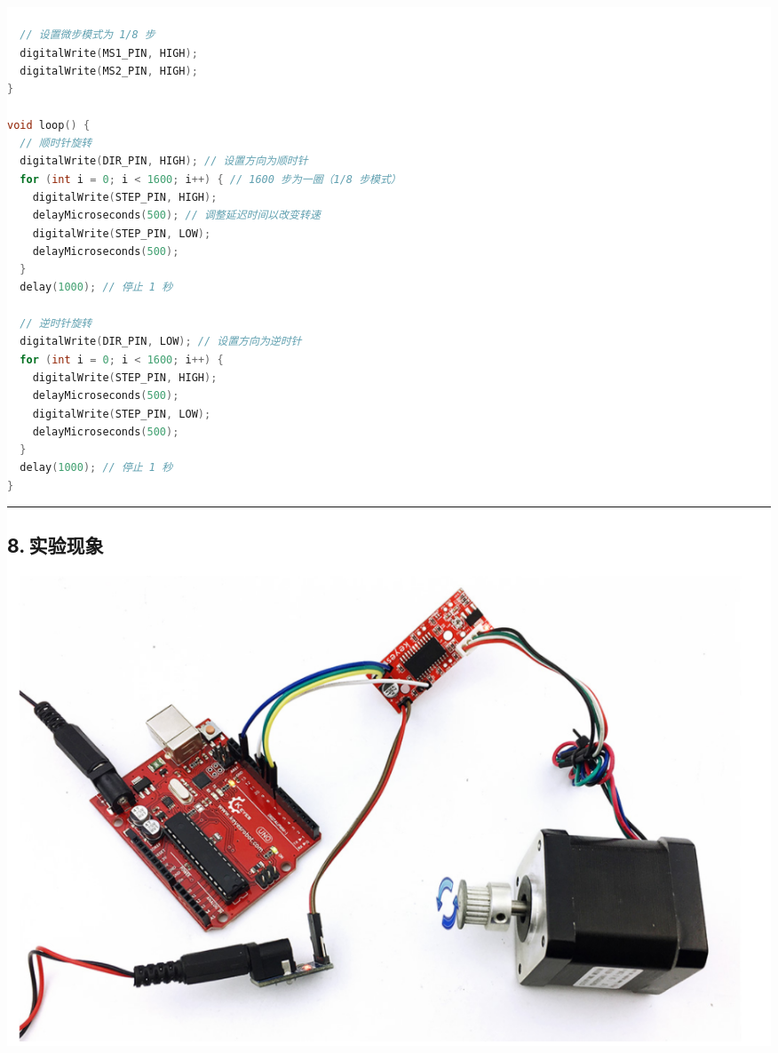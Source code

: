 ```cpp

  // 设置微步模式为 1/8 步
  digitalWrite(MS1_PIN, HIGH);
  digitalWrite(MS2_PIN, HIGH);
}

void loop() {
  // 顺时针旋转
  digitalWrite(DIR_PIN, HIGH); // 设置方向为顺时针
  for (int i = 0; i < 1600; i++) { // 1600 步为一圈（1/8 步模式）
    digitalWrite(STEP_PIN, HIGH);
    delayMicroseconds(500); // 调整延迟时间以改变转速
    digitalWrite(STEP_PIN, LOW);
    delayMicroseconds(500);
  }
  delay(1000); // 停止 1 秒

  // 逆时针旋转
  digitalWrite(DIR_PIN, LOW); // 设置方向为逆时针
  for (int i = 0; i < 1600; i++) {
    digitalWrite(STEP_PIN, HIGH);
    delayMicroseconds(500);
    digitalWrite(STEP_PIN, LOW);
    delayMicroseconds(500);
  }
  delay(1000); // 停止 1 秒
}
```

---

## **8. 实验现象**

![image-20250319102730517](media/image-20250319102730517.png)
